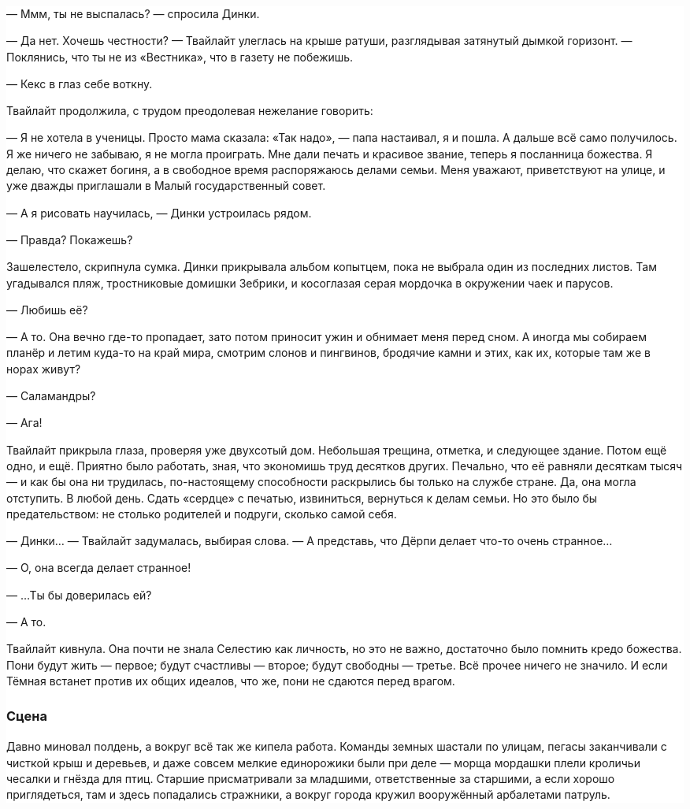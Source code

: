 — Ммм, ты не выспалась? — спросила Динки.

— Да нет. Хочешь честности? — Твайлайт улеглась на крыше ратуши, разглядывая затянутый дымкой горизонт. — Поклянись, что ты не из «Вестника», что в газету не побежишь.

— Кекс в глаз себе воткну.

Твайлайт продолжила, с трудом преодолевая нежелание говорить:

— Я не хотела в ученицы. Просто мама сказала: «Так надо», — папа настаивал, я и пошла. А дальше всё само получилось. Я же ничего не забываю, я не могла проиграть. Мне дали печать и красивое звание, теперь я посланница божества. Я делаю, что скажет богиня, а в свободное время распоряжаюсь делами семьи. Меня уважают, приветствуют на улице, и уже дважды приглашали в Малый государственный совет.

— А я рисовать научилась, — Динки устроилась рядом.

— Правда? Покажешь?

Зашелестело, скрипнула сумка. Динки прикрывала альбом копытцем, пока не выбрала один из последних листов. Там угадывался пляж, тростниковые домишки Зебрики, и косоглазая серая мордочка в окружении чаек и парусов.

— Любишь её?

— А то. Она вечно где-то пропадает, зато потом приносит ужин и обнимает меня перед сном. А иногда мы собираем планёр и летим куда-то на край мира, смотрим слонов и пингвинов, бродячие камни и этих, как их, которые там же в норах живут?

— Саламандры?

— Ага!

Твайлайт прикрыла глаза, проверяя уже двухсотый дом. Небольшая трещина, отметка, и следующее здание. Потом ещё одно, и ещё. Приятно было работать, зная, что экономишь труд десятков других. Печально, что её равняли десяткам тысяч — и как бы она ни трудилась, по-настоящему способности раскрылись бы только на службе стране. Да, она могла отступить. В любой день. Сдать «сердце» с печатью, извиниться, вернуться к делам семьи. Но это было бы предательством: не столько родителей и подруги, сколько самой себя.

— Динки… — Твайлайт задумалась, выбирая слова. — А представь, что Дёрпи делает что-то очень странное…

— О, она всегда делает странное!

— …Ты бы доверилась ей?

— А то.

Твайлайт кивнула. Она почти не знала Селестию как личность, но это не важно, достаточно было помнить кредо божества. Пони будут жить — первое; будут счастливы — второе; будут свободны — третье. Всё прочее ничего не значило. И если Тёмная встанет против их общих идеалов, что же, пони не сдаются перед врагом.

### Сцена

Давно миновал полдень, а вокруг всё так же кипела работа. Команды земных шастали по улицам, пегасы заканчивали с чисткой крыш и деревьев, и даже совсем мелкие единорожики были при деле — морща мордашки плели кроличьи чесалки и гнёзда для птиц. Старшие присматривали за младшими, ответственные за старшими, а если хорошо приглядеться, там и здесь попадались стражники, а вокруг города кружил вооружённый арбалетами патруль.
